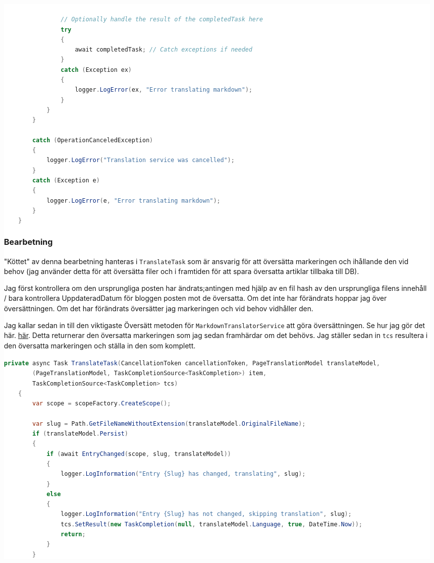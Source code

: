 ```csharp

                // Optionally handle the result of the completedTask here
                try
                {
                    await completedTask; // Catch exceptions if needed
                }
                catch (Exception ex)
                {
                    logger.LogError(ex, "Error translating markdown");
                }
            }
        }

        catch (OperationCanceledException)
        {
            logger.LogError("Translation service was cancelled");
        }
        catch (Exception e)
        {
            logger.LogError(e, "Error translating markdown");
        }
    }
```

### Bearbetning

"Köttet" av denna bearbetning hanteras i `TranslateTask` som är ansvarig för att översätta markeringen och ihållande den vid behov (jag använder detta för att översätta filer och i framtiden för att spara översatta artiklar tillbaka till DB).

Jag först kontrollera om den ursprungliga posten har ändrats;antingen med hjälp av en fil hash av den ursprungliga filens innehåll / bara kontrollera UppdateradDatum för bloggen posten mot de översatta. Om det inte har förändrats hoppar jag över översättningen. Om det har förändrats översätter jag markeringen och vid behov vidhåller den.

Jag kallar sedan in till den viktigaste Översätt metoden för `MarkdownTranslatorService` att göra översättningen.
Se hur jag gör det här. [här](/blog/autotranslatingmarkdownfiles).
Detta returnerar den översatta markeringen som jag sedan framhärdar om det behövs.
Jag ställer sedan in `tcs` resultera i den översatta markeringen och ställa in den som komplett.

```csharp
private async Task TranslateTask(CancellationToken cancellationToken, PageTranslationModel translateModel,
        (PageTranslationModel, TaskCompletionSource<TaskCompletion>) item,
        TaskCompletionSource<TaskCompletion> tcs)
    {
        var scope = scopeFactory.CreateScope();

        var slug = Path.GetFileNameWithoutExtension(translateModel.OriginalFileName);
        if (translateModel.Persist)
        {
            if (await EntryChanged(scope, slug, translateModel))
            {
                logger.LogInformation("Entry {Slug} has changed, translating", slug);
            }
            else
            {
                logger.LogInformation("Entry {Slug} has not changed, skipping translation", slug);
                tcs.SetResult(new TaskCompletion(null, translateModel.Language, true, DateTime.Now));
                return;
            }
        }

```